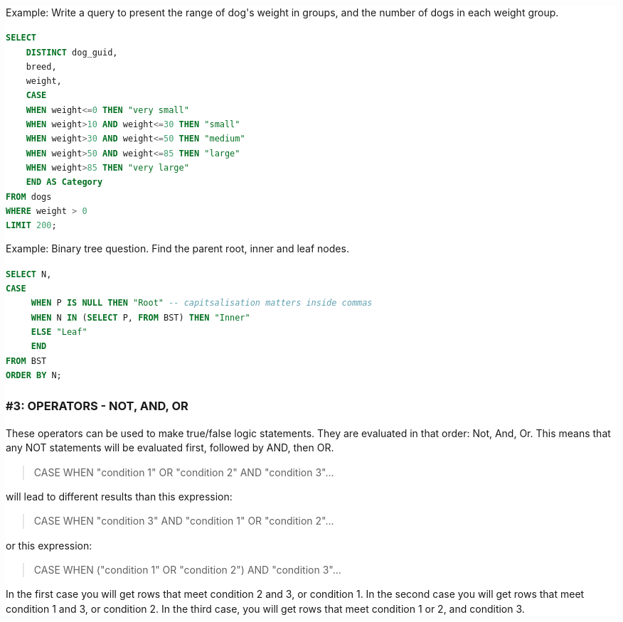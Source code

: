 Example: Write a query to present the range of dog's weight in groups, and the number of dogs in each weight group. 
```sql
SELECT
    DISTINCT dog_guid,
    breed,
    weight,
    CASE
    WHEN weight<=0 THEN "very small"
    WHEN weight>10 AND weight<=30 THEN "small"
    WHEN weight>30 AND weight<=50 THEN "medium"
    WHEN weight>50 AND weight<=85 THEN "large"
    WHEN weight>85 THEN "very large"
    END AS Category
FROM dogs
WHERE weight > 0
LIMIT 200;
```
Example: Binary tree question. Find the parent root, inner and leaf nodes.
```sql
SELECT N,
CASE
     WHEN P IS NULL THEN "Root" -- capitsalisation matters inside commas
     WHEN N IN (SELECT P, FROM BST) THEN "Inner"
     ELSE "Leaf"
     END                                                  
FROM BST
ORDER BY N;
```
### #3: OPERATORS - NOT, AND, OR

These operators can be used to make true/false logic statements. They are evaluated in that order: Not, And, Or. This means that any NOT statements will be evaluated first, followed by AND, then OR.

> CASE WHEN "condition 1" OR "condition 2" AND "condition 3"...

will lead to different results than this expression:

> CASE WHEN "condition 3" AND "condition 1" OR "condition 2"...

or this expression:

> CASE WHEN ("condition 1" OR "condition 2") AND "condition 3"...

In the first case you will get rows that meet condition 2 and 3, or condition 1. In the second case you will get rows that meet condition 1 and 3, or condition 2. In the third case, you will get rows that meet condition 1 or 2, and condition 3.

